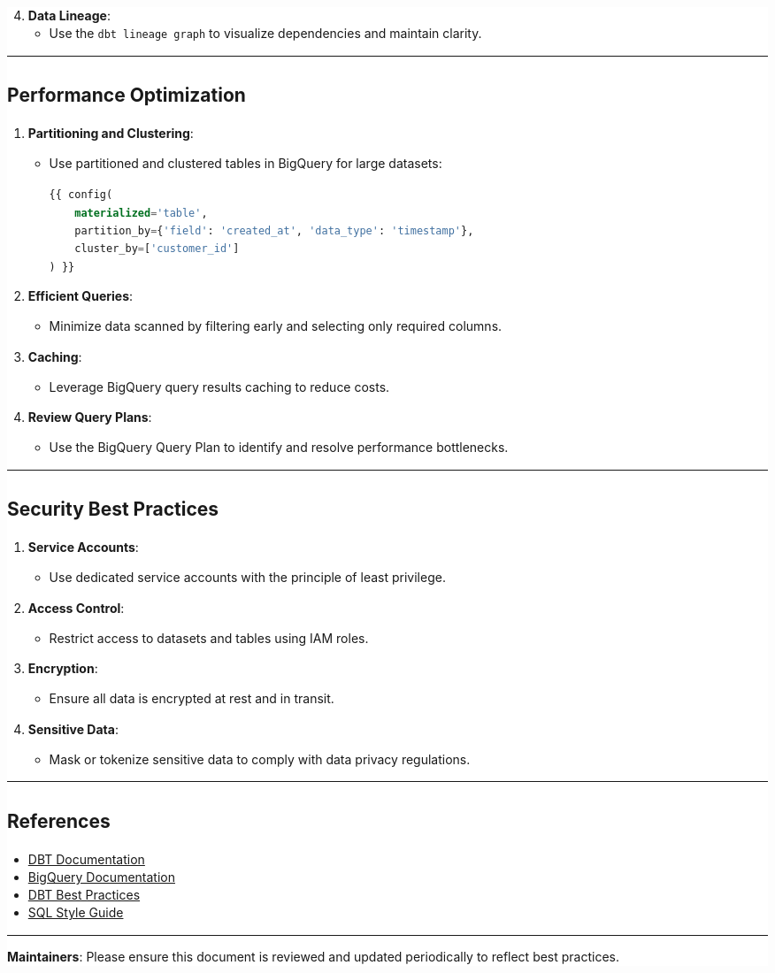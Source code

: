 4. **Data Lineage**:
   - Use the `dbt lineage graph` to visualize dependencies and maintain clarity.

---

## Performance Optimization

1. **Partitioning and Clustering**:
   - Use partitioned and clustered tables in BigQuery for large datasets:
     ```sql
     {{ config(
         materialized='table',
         partition_by={'field': 'created_at', 'data_type': 'timestamp'},
         cluster_by=['customer_id']
     ) }}
     ```

2. **Efficient Queries**:
   - Minimize data scanned by filtering early and selecting only required columns.

3. **Caching**:
   - Leverage BigQuery query results caching to reduce costs.

4. **Review Query Plans**:
   - Use the BigQuery Query Plan to identify and resolve performance bottlenecks.

---

## Security Best Practices

1. **Service Accounts**:
   - Use dedicated service accounts with the principle of least privilege.

2. **Access Control**:
   - Restrict access to datasets and tables using IAM roles.

3. **Encryption**:
   - Ensure all data is encrypted at rest and in transit.

4. **Sensitive Data**:
   - Mask or tokenize sensitive data to comply with data privacy regulations.

---

## References

- [DBT Documentation](https://docs.getdbt.com/)
- [BigQuery Documentation](https://cloud.google.com/bigquery/docs)
- [DBT Best Practices](https://docs.getdbt.com/docs/guides/best-practices)
- [SQL Style Guide](https://www.sqlstyle.guide/)

---

**Maintainers**: Please ensure this document is reviewed and updated periodically to reflect best practices.
